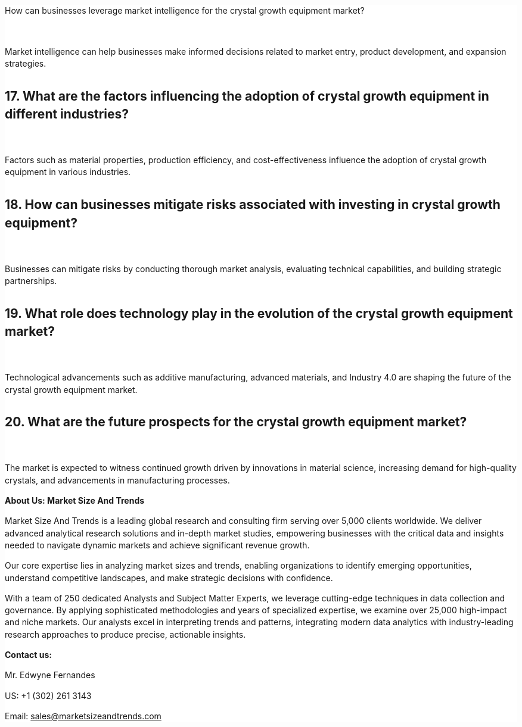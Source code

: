 How can businesses leverage market intelligence for the crystal growth equipment market?</h2><p>&nbsp;</p><p>Market intelligence can help businesses make informed decisions related to market entry, product development, and expansion strategies.</p><h2>17. What are the factors influencing the adoption of crystal growth equipment in different industries?</h2><p>&nbsp;</p><p>Factors such as material properties, production efficiency, and cost-effectiveness influence the adoption of crystal growth equipment in various industries.</p><h2>18. How can businesses mitigate risks associated with investing in crystal growth equipment?</h2><p>&nbsp;</p><p>Businesses can mitigate risks by conducting thorough market analysis, evaluating technical capabilities, and building strategic partnerships.</p><h2>19. What role does technology play in the evolution of the crystal growth equipment market?</h2><p>&nbsp;</p><p>Technological advancements such as additive manufacturing, advanced materials, and Industry 4.0 are shaping the future of the crystal growth equipment market.</p><h2>20. What are the future prospects for the crystal growth equipment market?</h2><p>&nbsp;</p><p>The market is expected to witness continued growth driven by innovations in material science, increasing demand for high-quality crystals, and advancements in manufacturing processes.</p></body></html></p><p><strong>About Us:&nbsp;Market Size And Trends</strong></p><p>Market Size And Trends&nbsp;is a leading global research and consulting firm serving over 5,000 clients worldwide. We deliver advanced analytical research solutions and in-depth market studies, empowering businesses with the critical data and insights needed to navigate dynamic markets and achieve significant revenue growth.</p><p>Our core expertise lies in analyzing market sizes and trends, enabling organizations to identify emerging opportunities, understand competitive landscapes, and make strategic decisions with confidence.</p><p>With a team of 250 dedicated Analysts and Subject Matter Experts, we leverage cutting-edge techniques in data collection and governance. By applying sophisticated methodologies and years of specialized expertise, we examine over 25,000 high-impact and niche markets. Our analysts excel in interpreting trends and patterns, integrating modern data analytics with industry-leading research approaches to produce precise, actionable insights.</p><p><strong>Contact us:</strong></p><p>Mr. Edwyne Fernandes</p><p>US: +1 (302) 261 3143</p><p>Email: <a href="mailto:sales@marketsizeandtrends.com">sales@marketsizeandtrends.com</a>&nbsp;</p>
